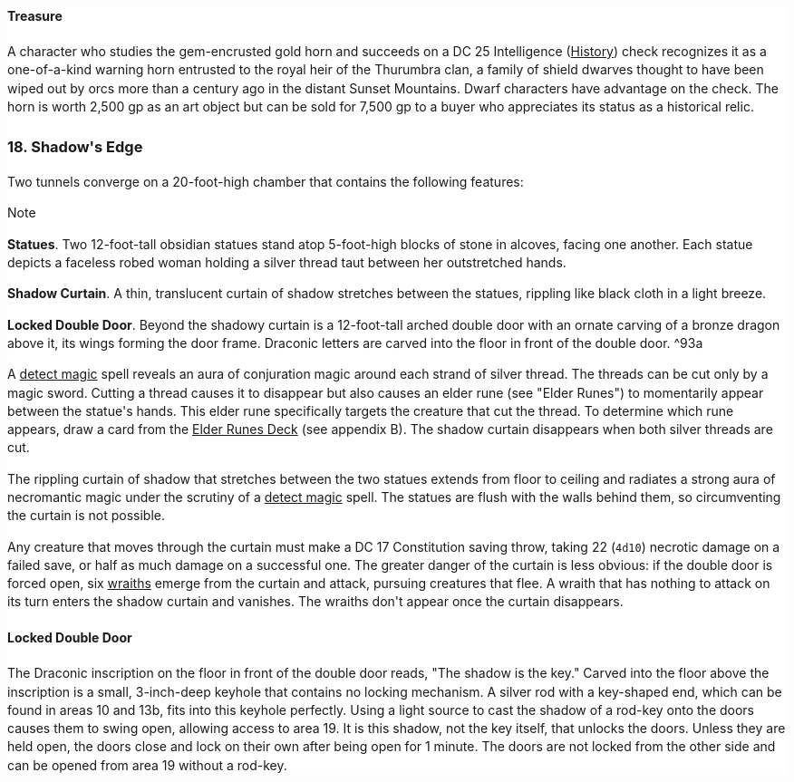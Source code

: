 #### Treasure

A character who studies the gem-encrusted gold horn and succeeds on a DC 25 Intelligence ([History](/3-Mechanics/CLI/rules/skills.md#History)) check recognizes it as a one-of-a-kind warning horn entrusted to the royal heir of the Thurumbra clan, a family of shield dwarves thought to have been wiped out by orcs more than a century ago in the distant Sunset Mountains. Dwarf characters have advantage on the check. The horn is worth 2,500 gp as an art object but can be sold for 7,500 gp to a buyer who appreciates its status as a historical relic.

### 18. Shadow's Edge

Two tunnels converge on a 20-foot-high chamber that contains the following features:

> [!note] 
> 
> **Statues**. Two 12-foot-tall obsidian statues stand atop 5-foot-high blocks of stone in alcoves, facing one another. Each statue depicts a faceless robed woman holding a silver thread taut between her outstretched hands.
> 
> **Shadow Curtain**. A thin, translucent curtain of shadow stretches between the statues, rippling like black cloth in a light breeze.
> 
> **Locked Double Door**. Beyond the shadowy curtain is a 12-foot-tall arched double door with an ornate carving of a bronze dragon above it, its wings forming the door frame. Draconic letters are carved into the floor in front of the double door.
^93a

A [detect magic](/3-Mechanics/CLI/spells/detect-magic.md) spell reveals an aura of conjuration magic around each strand of silver thread. The threads can be cut only by a magic sword. Cutting a thread causes it to disappear but also causes an elder rune (see "Elder Runes") to momentarily appear between the statue's hands. This elder rune specifically targets the creature that cut the thread. To determine which rune appears, draw a card from the [Elder Runes Deck](/3-Mechanics/CLI/decks/elder-runes-deck-wdmm.md) (see appendix B). The shadow curtain disappears when both silver threads are cut.

The rippling curtain of shadow that stretches between the two statues extends from floor to ceiling and radiates a strong aura of necromantic magic under the scrutiny of a [detect magic](/3-Mechanics/CLI/spells/detect-magic.md) spell. The statues are flush with the walls behind them, so circumventing the curtain is not possible.

Any creature that moves through the curtain must make a DC 17 Constitution saving throw, taking 22 (`4d10`) necrotic damage on a failed save, or half as much damage on a successful one. The greater danger of the curtain is less obvious: if the double door is forced open, six [wraiths](/3-Mechanics/CLI/bestiary/undead/wraith.md) emerge from the curtain and attack, pursuing creatures that flee. A wraith that has nothing to attack on its turn enters the shadow curtain and vanishes. The wraiths don't appear once the curtain disappears.

#### Locked Double Door

The Draconic inscription on the floor in front of the double door reads, "The shadow is the key." Carved into the floor above the inscription is a small, 3-inch-deep keyhole that contains no locking mechanism. A silver rod with a key-shaped end, which can be found in areas 10 and 13b, fits into this keyhole perfectly. Using a light source to cast the shadow of a rod-key onto the doors causes them to swing open, allowing access to area 19. It is this shadow, not the key itself, that unlocks the doors. Unless they are held open, the doors close and lock on their own after being open for 1 minute. The doors are not locked from the other side and can be opened from area 19 without a rod-key.
